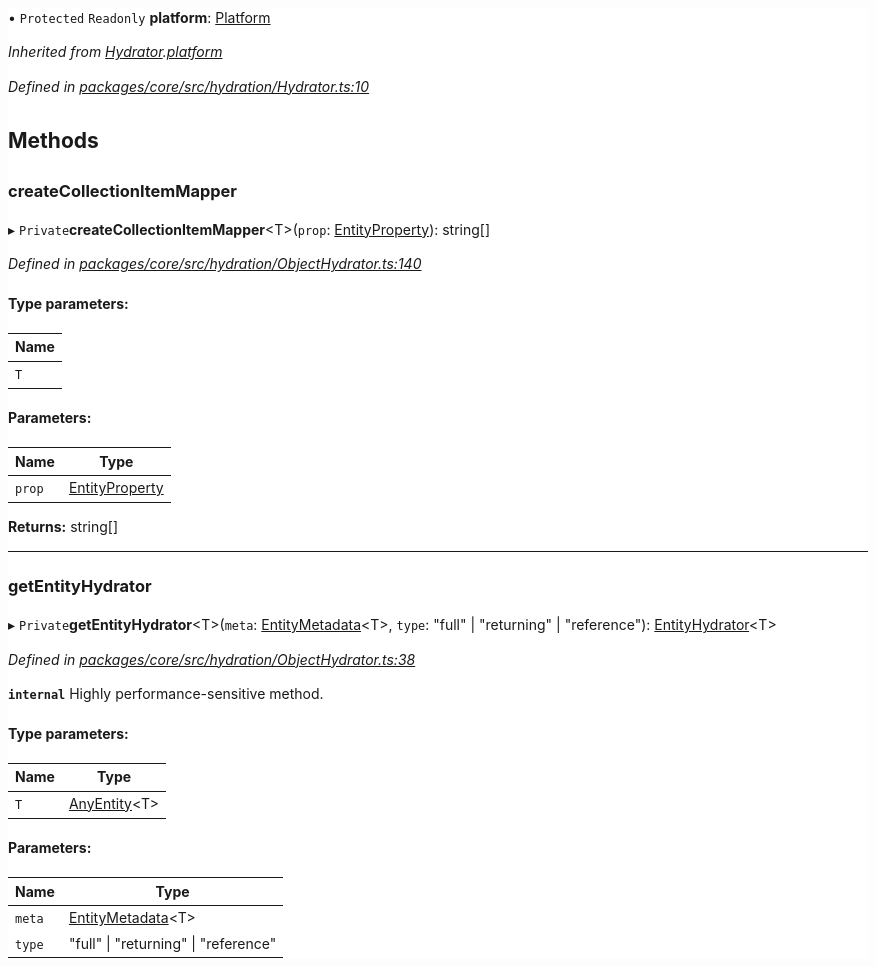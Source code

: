 • `Protected` `Readonly` **platform**: [Platform](platform.md)

*Inherited from [Hydrator](hydrator.md).[platform](hydrator.md#platform)*

*Defined in [packages/core/src/hydration/Hydrator.ts:10](https://github.com/mikro-orm/mikro-orm/blob/d945b8a11/packages/core/src/hydration/Hydrator.ts#L10)*

## Methods

### createCollectionItemMapper

▸ `Private`**createCollectionItemMapper**&#60;T>(`prop`: [EntityProperty](../interfaces/entityproperty.md)): string[]

*Defined in [packages/core/src/hydration/ObjectHydrator.ts:140](https://github.com/mikro-orm/mikro-orm/blob/d945b8a11/packages/core/src/hydration/ObjectHydrator.ts#L140)*

#### Type parameters:

Name |
------ |
`T` |

#### Parameters:

Name | Type |
------ | ------ |
`prop` | [EntityProperty](../interfaces/entityproperty.md) |

**Returns:** string[]

___

### getEntityHydrator

▸ `Private`**getEntityHydrator**&#60;T>(`meta`: [EntityMetadata](entitymetadata.md)&#60;T>, `type`: &#34;full&#34; \| &#34;returning&#34; \| &#34;reference&#34;): [EntityHydrator](../globals.md#entityhydrator)&#60;T>

*Defined in [packages/core/src/hydration/ObjectHydrator.ts:38](https://github.com/mikro-orm/mikro-orm/blob/d945b8a11/packages/core/src/hydration/ObjectHydrator.ts#L38)*

**`internal`** Highly performance-sensitive method.

#### Type parameters:

Name | Type |
------ | ------ |
`T` | [AnyEntity](../globals.md#anyentity)&#60;T> |

#### Parameters:

Name | Type |
------ | ------ |
`meta` | [EntityMetadata](entitymetadata.md)&#60;T> |
`type` | &#34;full&#34; \| &#34;returning&#34; \| &#34;reference&#34; |
